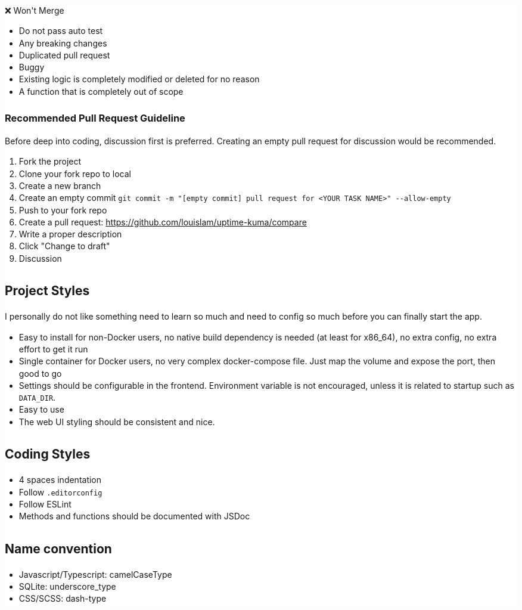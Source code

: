 ❌ Won't Merge
- Do not pass auto test
- Any breaking changes
- Duplicated pull request
- Buggy
- Existing logic is completely modified or deleted for no reason
- A function that is completely out of scope


### Recommended Pull Request Guideline

Before deep into coding, discussion first is preferred. Creating an empty pull request for discussion would be recommended.

1. Fork the project
1. Clone your fork repo to local
1. Create a new branch
1. Create an empty commit
   `git commit -m "[empty commit] pull request for <YOUR TASK NAME>" --allow-empty`
1. Push to your fork repo
1. Create a pull request: https://github.com/louislam/uptime-kuma/compare
1. Write a proper description
1. Click "Change to draft"
1. Discussion

## Project Styles

I personally do not like something need to learn so much and need to config so much before you can finally start the app.

- Easy to install for non-Docker users, no native build dependency is needed (at least for x86_64), no extra config, no extra effort to get it run
- Single container for Docker users, no very complex docker-compose file. Just map the volume and expose the port, then good to go
- Settings should be configurable in the frontend. Environment variable is not encouraged, unless it is related to startup such as `DATA_DIR`.
- Easy to use
- The web UI styling should be consistent and nice.

## Coding Styles

- 4 spaces indentation
- Follow `.editorconfig`
- Follow ESLint
- Methods and functions should be documented with JSDoc

## Name convention

- Javascript/Typescript: camelCaseType
- SQLite: underscore_type
- CSS/SCSS: dash-type
